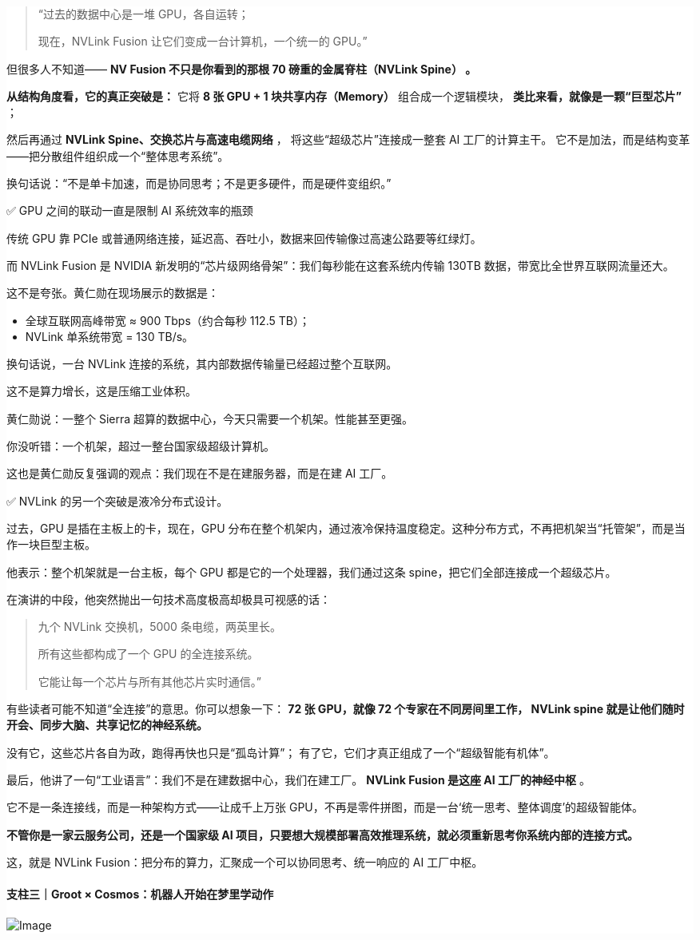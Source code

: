 > “过去的数据中心是一堆 GPU，各自运转；
> 
> 现在，NVLink Fusion 让它们变成一台计算机，一个统一的 GPU。”

但很多人不知道—— **NV **Fusion 不只是你看到的那根 70 磅重的金属脊柱（NVLink Spine）** 。**

**从结构角度看，它的真正突破是：** 它将 **8 张 GPU + 1 块共享内存（Memory）** 组合成一个逻辑模块， **类比来看，就像是一颗“巨型芯片”** ；  

然后再通过 **NVLink Spine、交换芯片与高速电缆网络** ， 将这些“超级芯片”连接成一整套 AI 工厂的计算主干。 它不是加法，而是结构变革——把分散组件组织成一个“整体思考系统”。

换句话说：“不是单卡加速，而是协同思考；不是更多硬件，而是硬件变组织。”

✅ GPU 之间的联动一直是限制 AI 系统效率的瓶颈

传统 GPU 靠 PCIe 或普通网络连接，延迟高、吞吐小，数据来回传输像过高速公路要等红绿灯。

而 NVLink Fusion 是 NVIDIA 新发明的“芯片级网络骨架”：我们每秒能在这套系统内传输 130TB 数据，带宽比全世界互联网流量还大。

这不是夸张。黄仁勋在现场展示的数据是：

- 全球互联网高峰带宽 ≈ 900 Tbps（约合每秒 112.5 TB）；
- NVLink 单系统带宽 = 130 TB/s。

换句话说，一台 NVLink 连接的系统，其内部数据传输量已经超过整个互联网。

这不是算力增长，这是压缩工业体积。

黄仁勋说：一整个 Sierra 超算的数据中心，今天只需要一个机架。性能甚至更强。

你没听错：一个机架，超过一整台国家级超级计算机。

这也是黄仁勋反复强调的观点：我们现在不是在建服务器，而是在建 AI 工厂。

✅ NVLink 的另一个突破是液冷分布式设计。

过去，GPU 是插在主板上的卡，现在，GPU 分布在整个机架内，通过液冷保持温度稳定。这种分布方式，不再把机架当“托管架”，而是当作一块巨型主板。

他表示：整个机架就是一台主板，每个 GPU 都是它的一个处理器，我们通过这条 spine，把它们全部连接成一个超级芯片。

在演讲的中段，他突然抛出一句技术高度极高却极具可视感的话：

> 九个 NVLink 交换机，5000 条电缆，两英里长。
> 
> 所有这些都构成了一个 GPU 的全连接系统。
> 
> 它能让每一个芯片与所有其他芯片实时通信。”

有些读者可能不知道“全连接”的意思。你可以想象一下： **72 张 GPU，就像 72 个专家在不同房间里工作， NVLink spine 就是让他们随时开会、同步大脑、共享记忆的神经系统。**

没有它，这些芯片各自为政，跑得再快也只是“孤岛计算”； 有了它，它们才真正组成了一个“超级智能有机体”。

最后，他讲了一句“工业语言”：我们不是在建数据中心，我们在建工厂。 **NVLink Fusion 是这座 AI 工厂的神经中枢** 。

它不是一条连接线，而是一种架构方式——让成千上万张 GPU，不再是零件拼图，而是一台‘统一思考、整体调度’的超级智能体。

**不管你是一家云服务公司，还是一个国家级 AI 项目，只要想大规模部署高效推理系统，就必须重新思考你系统内部的连接方式。**

这，就是 NVLink Fusion：把分布的算力，汇聚成一个可以协同思考、统一响应的 AI 工厂中枢。

#### 支柱三｜Groot × Cosmos：机器人开始在梦里学动作

![Image](https://mp.weixin.qq.com/s/www.w3.org/2000/svg'%20xmlns:xlink='http://www.w3.org/1999/xlink'%3E%3Ctitle%3E%3C/title%3E%3Cg%20stroke='none'%20stroke-width='1'%20fill='none'%20fill-rule='evenodd'%20fill-opacity='0'%3E%3Cg%20transform='translate(-249.000000,%20-126.000000)'%20fill='%23FFFFFF'%3E%3Crect%20x='249'%20y='126'%20width='1'%20height='1'%3E%3C/rect%3E%3C/g%3E%3C/g%3E%3C/svg%3E)
